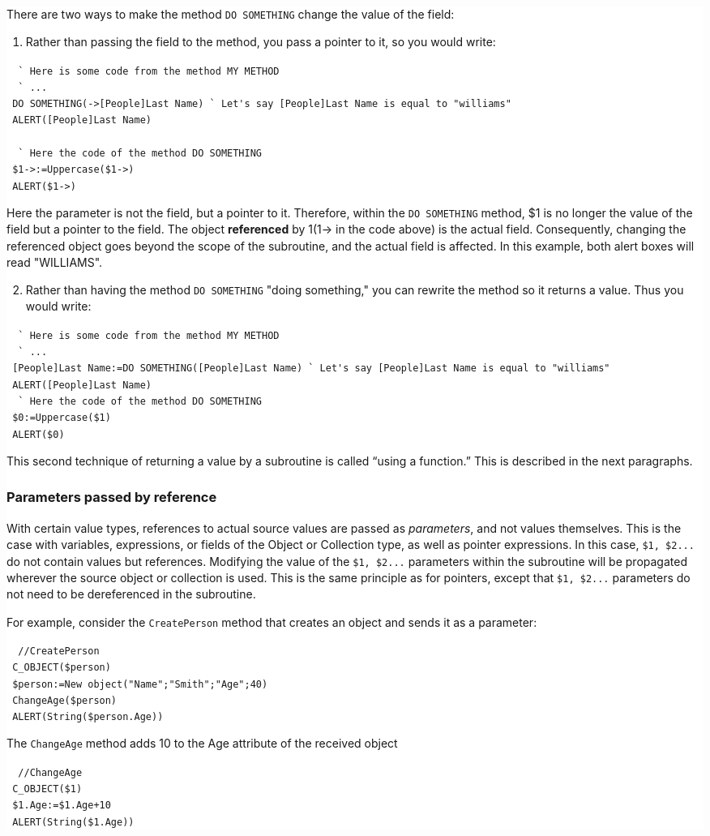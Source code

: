 There are two ways to make the method `DO SOMETHING` change the value of the field:

1. Rather than passing the field to the method, you pass a pointer to it, so you would write:

```code4d
  ` Here is some code from the method MY METHOD
  ` ...
 DO SOMETHING(->[People]Last Name) ` Let's say [People]Last Name is equal to "williams"
 ALERT([People]Last Name)
 
  ` Here the code of the method DO SOMETHING
 $1->:=Uppercase($1->)
 ALERT($1->)
```

Here the parameter is not the field, but a pointer to it. Therefore, within the `DO SOMETHING` method, $1 is no longer the value of the field but a pointer to the field. The object **referenced** by $1 ($1-> in the code above) is the actual field. Consequently, changing the referenced object goes beyond the scope of the subroutine, and the actual field is affected. In this example, both alert boxes will read "WILLIAMS".

2. Rather than having the method `DO SOMETHING` "doing something," you can rewrite the method so it returns a value. Thus you would write:

```code4d
  ` Here is some code from the method MY METHOD
  ` ...
 [People]Last Name:=DO SOMETHING([People]Last Name) ` Let's say [People]Last Name is equal to "williams"
 ALERT([People]Last Name)
  ` Here the code of the method DO SOMETHING
 $0:=Uppercase($1)
 ALERT($0)
```

This second technique of returning a value by a subroutine is called “using a function.” This is described in the next paragraphs.

### Parameters passed by reference

With certain value types, references to actual source values are passed as *parameters*, and not values themselves. This is the case with variables, expressions, or fields of the Object or Collection type, as well as pointer expressions. In this case, `$1, $2...` do not contain values but references. Modifying the value of the `$1, $2...` parameters within the subroutine will be propagated wherever the source object or collection is used. This is the same principle as for pointers, except that `$1, $2...` parameters do not need to be dereferenced in the subroutine.

For example, consider the `CreatePerson` method that creates an object and sends it as a parameter:

```code4d
  //CreatePerson
 C_OBJECT($person)
 $person:=New object("Name";"Smith";"Age";40)
 ChangeAge($person)
 ALERT(String($person.Age))  
```
The `ChangeAge` method adds 10 to the Age attribute of the received object
```code4d
  //ChangeAge
 C_OBJECT($1)
 $1.Age:=$1.Age+10
 ALERT(String($1.Age))
```
